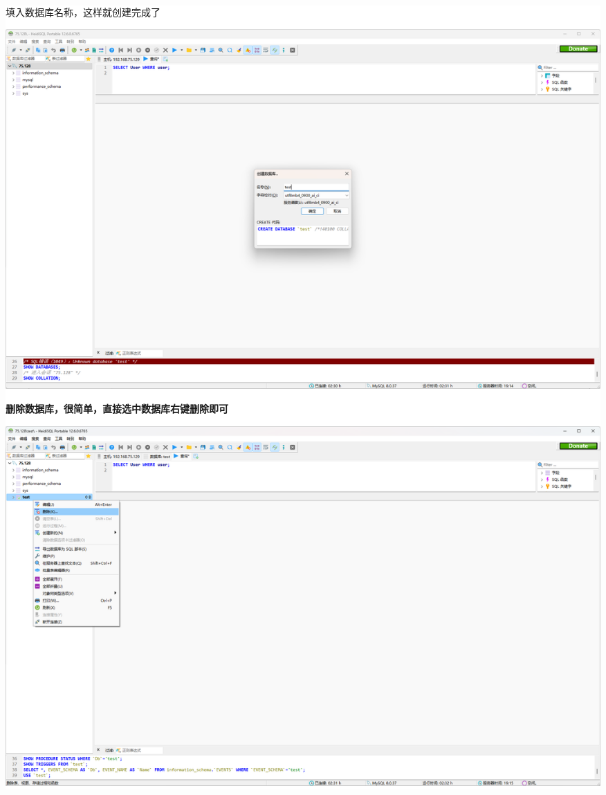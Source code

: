 填入数据库名称，这样就创建完成了

![1714907721820-f2b5b5c6-a943-45da-8e02-f0e05c92833b.png](./img/1zg-PbMyqkST3euS/1714907721820-f2b5b5c6-a943-45da-8e02-f0e05c92833b-693205.png)

**删除数据库，很简单，直接选中数据库右键删除即可**

![1714907773363-5ed0290d-44eb-4c89-9535-25affa3bb2d8.png](./img/1zg-PbMyqkST3euS/1714907773363-5ed0290d-44eb-4c89-9535-25affa3bb2d8-428349.png)
